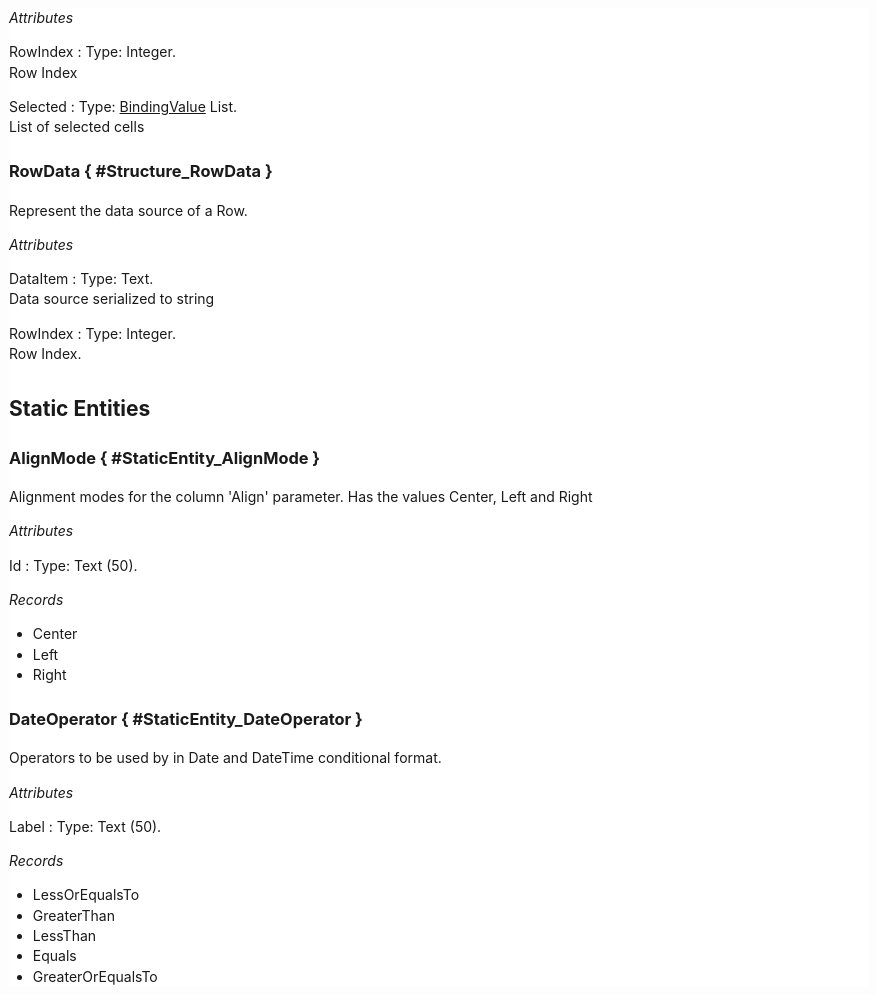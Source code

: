 *Attributes*

RowIndex
:   Type: Integer.  
    Row Index

Selected
:   Type: [BindingValue](<#Structure_BindingValue>) List.  
    List of selected cells

### RowData { #Structure_RowData }

Represent the data source of a Row.

*Attributes*

DataItem
:   Type: Text.  
    Data source serialized to string

RowIndex
:   Type: Integer.  
    Row Index.


## Static Entities

### AlignMode { #StaticEntity_AlignMode }

Alignment modes for the column 'Align' parameter. Has the values Center, Left and Right

*Attributes*

Id
:   Type: Text (50).  
    

*Records*

* Center
* Left
* Right

### DateOperator { #StaticEntity_DateOperator }

Operators to be used by in Date and DateTime conditional format.

*Attributes*

Label
:   Type: Text (50).  
    

*Records*

* LessOrEqualsTo
* GreaterThan
* LessThan
* Equals
* GreaterOrEqualsTo
